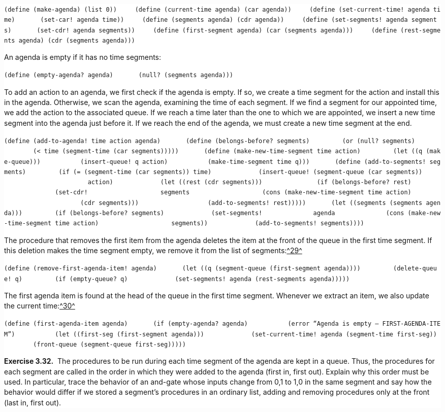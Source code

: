 `(define (make-agenda) (list 0))     (define (current-time agenda) (car agenda))     (define (set-current-time! agenda time)       (set-car! agenda time))     (define (segments agenda) (cdr agenda))     (define (set-segments! agenda segments)       (set-cdr! agenda segments))     (define (first-segment agenda) (car (segments agenda)))     (define (rest-segments agenda) (cdr (segments agenda)))`

An agenda is empty if it has no time segments:

`(define (empty-agenda? agenda)       (null? (segments agenda)))`

To add an action to an agenda, we first check if the agenda is empty. If
so, we create a time segment for the action and install this in the
agenda. Otherwise, we scan the agenda, examining the time of each
segment. If we find a segment for our appointed time, we add the action
to the associated queue. If we reach a time later than the one to which
we are appointed, we insert a new time segment into the agenda just
before it. If we reach the end of the agenda, we must create a new time
segment at the end.

`(define (add-to-agenda! time action agenda)       (define (belongs-before? segments)         (or (null? segments)             (< time (segment-time (car segments)))))       (define (make-new-time-segment time action)         (let ((q (make-queue)))           (insert-queue! q action)           (make-time-segment time q)))       (define (add-to-segments! segments)         (if (= (segment-time (car segments)) time)             (insert-queue! (segment-queue (car segments))                            action)             (let ((rest (cdr segments)))               (if (belongs-before? rest)                   (set-cdr!                    segments                    (cons (make-new-time-segment time action)                          (cdr segments)))                   (add-to-segments! rest)))))       (let ((segments (segments agenda)))         (if (belongs-before? segments)             (set-segments!              agenda              (cons (make-new-time-segment time action)                    segments))             (add-to-segments! segments))))`

The procedure that removes the first item from the agenda deletes the
item at the front of the queue in the first time segment. If this
deletion makes the time segment empty, we remove it from the list of
segments:<span
id="call_footnote_Temp_391">[^29^](#footnote_Temp_391)</span>

`(define (remove-first-agenda-item! agenda)       (let ((q (segment-queue (first-segment agenda))))         (delete-queue! q)         (if (empty-queue? q)             (set-segments! agenda (rest-segments agenda)))))`

The first agenda item is found at the head of the queue in the first
time segment. Whenever we extract an item, we also update the current
time:<span id="call_footnote_Temp_392">[^30^](#footnote_Temp_392)</span>

`(define (first-agenda-item agenda)       (if (empty-agenda? agenda)           (error “Agenda is empty — FIRST-AGENDA-ITEM”)           (let ((first-seg (first-segment agenda)))             (set-current-time! agenda (segment-time first-seg))             (front-queue (segment-queue first-seg)))))`

**Exercise 3.32.**  The procedures to be run during each time segment of
the agenda are kept in a queue. Thus, the procedures for each segment
are called in the order in which they were added to the agenda (first
in, first out). Explain why this order must be used. In particular,
trace the behavior of an and-gate whose inputs change from 0,1 to 1,0 in
the same segment and say how the behavior would differ if we stored a
segment’s procedures in an ordinary list, adding and removing procedures
only at the front (last in, first out).
